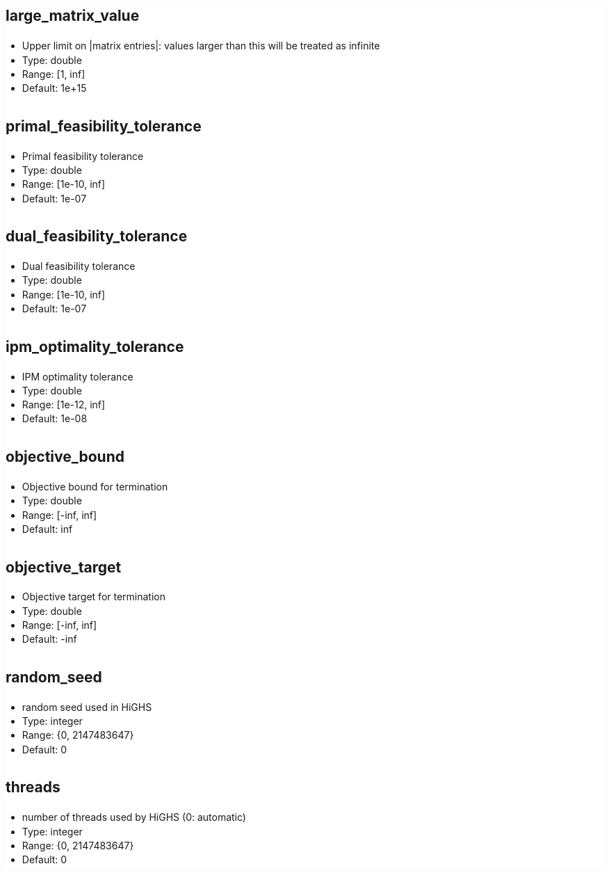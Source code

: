 ## large\_matrix\_value
- Upper limit on |matrix entries|: values larger than this will be treated as infinite
- Type: double
- Range: [1, inf]
- Default: 1e+15

## primal\_feasibility\_tolerance
- Primal feasibility tolerance
- Type: double
- Range: [1e-10, inf]
- Default: 1e-07

## dual\_feasibility\_tolerance
- Dual feasibility tolerance
- Type: double
- Range: [1e-10, inf]
- Default: 1e-07

## ipm\_optimality\_tolerance
- IPM optimality tolerance
- Type: double
- Range: [1e-12, inf]
- Default: 1e-08

## objective\_bound
- Objective bound for termination
- Type: double
- Range: [-inf, inf]
- Default: inf

## objective\_target
- Objective target for termination
- Type: double
- Range: [-inf, inf]
- Default: -inf

## random\_seed
- random seed used in HiGHS
- Type: integer
- Range: {0, 2147483647}
- Default: 0

## threads
- number of threads used by HiGHS (0: automatic)
- Type: integer
- Range: {0, 2147483647}
- Default: 0
